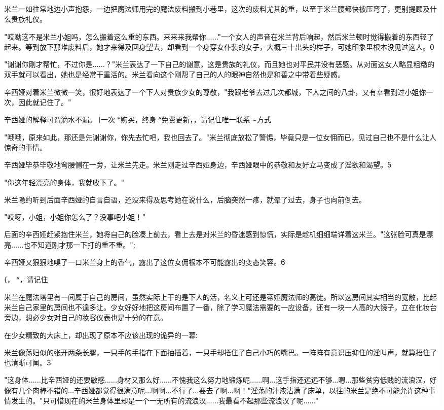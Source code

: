 


米兰一如往常地边小声抱怨，一边把魔法师用完的魔法废料搬到小巷里，这次的废料尤其的重，以至于米兰腰都快被压弯了，更别提顾及什么贵族礼仪。



"哎呦这不是米兰小姐吗，怎么搬着这么重的东西。来来来我帮你......"一个女人的声音在米兰背后响起，然后米兰顿时觉得搬着的东西轻了起来。等到放下那堆废料后，她才来得及回身望去，却看到一个身穿女仆装的女子，大概三十出头的样子，可她印象里根本没见过这人。0



"谢谢你刚才帮忙，不过你是......？"米兰表达了一下自己的谢意，这是贵族的礼仪，而且她也对平民并没有恶感。从对面这女人略显粗糙的双手就可以看出，她也是经常干重活的。米兰看向这个刚帮了自己的人的眼神自然也是和善之中带着些疑惑。



辛西娅对着米兰微微一笑，很好地表达了一个下人对贵族少女的尊敬，"我跟老爷去过几次都城，下人之间的八卦，又有幸看到过小姐你一次，因此就记住了。"

辛西娅的解释可谓滴水不漏。 [一次 *购买，终身 ^免费更新，，请记住唯一联系 ~方式





"哦哦，原来如此，那还是先谢谢你，你先去忙吧，我也回去了。"米兰彻底放松了警惕，毕竟只是一位女佣而已，见过自己也不是什么让人惊奇的事情。

辛西娅毕恭毕敬地弯腰侧在一旁，让米兰先走。米兰刚走过辛西娅身边，辛西娅眼中的恭敬和友好立马变成了淫欲和渴望。5



"你这年轻漂亮的身体，我就收下了。"



米兰隐约听到后面辛西娅的自言自语，还没来得及思考她在说什么，后脑突然一疼，就晕了过去，身子也向前倒去。



"哎呀，小姐，小姐你怎么了？没事吧小姐！"





后面的辛西娅赶紧抱住米兰，她将自己的脸凑上前去，看上去是对米兰的昏迷感到惊慌，实际是趁机细细端详着这米兰。"这张脸可真是漂亮......也不知道刚才那一下打的重不重。";





辛西娅又狠狠地嗅了一口米兰身上的香气，露出了这位女佣根本不可能露出的变态笑容。6

{， ^，请记住





米兰在魔法塔里有一间属于自己的房间，虽然实际上干的是下人的活，名义上可还是蒂娅魔法师的高徒。所以这房间其实相当的宽敞，比起米兰自己家里的房间也不遑多让。少女好好地把这房间布置了一番，除了学习魔法需要的一应设备，还有一块一人高的大镜子，立在化妆台旁边，想必少女对自己的妆容仪表也是十分的在意。



在少女精致的大床上，却出现了原本不应该出现的诡异的一幕:

米兰像荡妇似的张开两条长腿，一只手的手指在下面抽插着，一只手却捂住了自己小巧的嘴巴。一阵阵有意识压抑住的淫叫声，就算捂住了也清晰可闻。3





"这身体......比辛西娅的还要敏感......身材又那么好......不愧我这么努力地锻炼呢......啊...这手指还远远不够...嗯...那些贫穷低贱的流浪汉，好像有几个肉棒不错的...辛西娅都觉得很满意呢...啊啊...不行了...要去了啊...啊！"淫荡的汁液沾满了床单，以往的米兰是绝不可能允许这种事情发生的。"只可惜现在的米兰身体里却是一个一无所有的流浪汉......我最看不起那些流浪汉了呢......"
